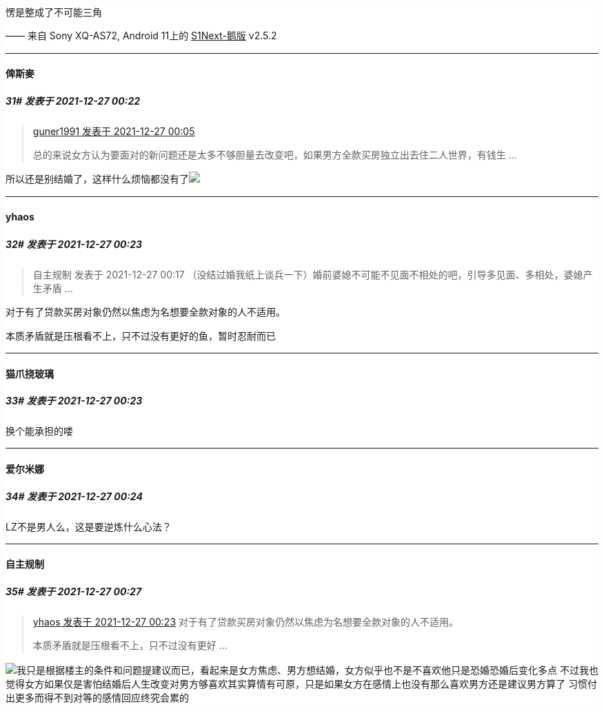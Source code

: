 愣是整成了不可能三角

—— 来自 Sony XQ-AS72, Android 11上的 [S1Next-鹅版](https://github.com/ykrank/S1-Next/releases) v2.5.2



*****

####  俾斯麥  
##### 31#       发表于 2021-12-27 00:22

<blockquote><a href="httphttps://bbs.saraba1st.com/2b/forum.php?mod=redirect&amp;goto=findpost&amp;pid=54057006&amp;ptid=2044231" target="_blank">guner1991 发表于 2021-12-27 00:05</a>

总的来说女方认为要面对的新问题还是太多不够胆量去改变吧，如果男方全款买房独立出去住二人世界，有钱生 ...</blockquote>
所以还是别结婚了，这样什么烦恼都没有了<img src="https://static.saraba1st.com/image/smiley/face2017/068.png" referrerpolicy="no-referrer">

*****

####  yhaos  
##### 32#       发表于 2021-12-27 00:23

<blockquote>自主规制 发表于 2021-12-27 00:17
（没结过婚我纸上谈兵一下）婚前婆媳不可能不见面不相处的吧，引导多见面、多相处，婆媳产生矛盾 ...</blockquote>
对于有了贷款买房对象仍然以焦虑为名想要全款对象的人不适用。

本质矛盾就是压根看不上，只不过没有更好的鱼，暂时忍耐而已

*****

####  猫爪挠玻璃  
##### 33#       发表于 2021-12-27 00:23

换个能承担的喽

*****

####  爱尔米娜  
##### 34#       发表于 2021-12-27 00:24

LZ不是男人么，这是要逆炼什么心法？

*****

####  自主规制  
##### 35#       发表于 2021-12-27 00:27

<blockquote><a href="httphttps://bbs.saraba1st.com/2b/forum.php?mod=redirect&amp;goto=findpost&amp;pid=54057198&amp;ptid=2044231" target="_blank">yhaos 发表于 2021-12-27 00:23</a>
对于有了贷款买房对象仍然以焦虑为名想要全款对象的人不适用。

本质矛盾就是压根看不上，只不过没有更好 ...</blockquote>
<img src="https://static.saraba1st.com/image/smiley/face2017/097.png" referrerpolicy="no-referrer">我只是根据楼主的条件和问题提建议而已，看起来是女方焦虑、男方想结婚，女方似乎也不是不喜欢他只是恐婚恐婚后变化多点
不过我也觉得女方如果仅是害怕结婚后人生改变对男方够喜欢其实算情有可原，只是如果女方在感情上也没有那么喜欢男方还是建议男方算了
习惯付出更多而得不到对等的感情回应终究会累的
